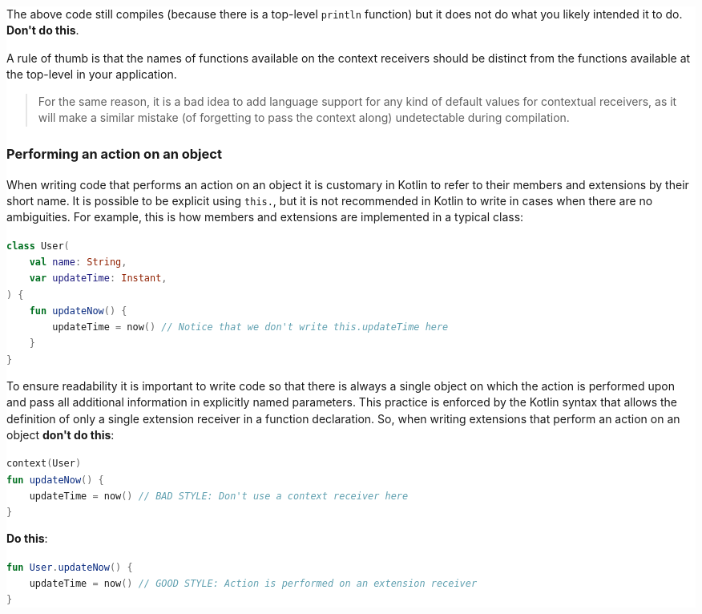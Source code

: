 The above code still compiles (because there is a top-level `println` function) but it does not do what 
you likely intended it to do. **Don't do this**. 

A rule of thumb is that the names of functions available on the context receivers should be distinct from the 
functions available at the top-level in your application.

> For the same reason, it is a bad idea to add language support for any kind of default values for contextual receivers,
as it will make a similar mistake (of forgetting to pass the context along) undetectable during compilation.

### Performing an action on an object

When writing code that performs an action on an object it is customary in Kotlin to refer to their members
and extensions by their short name. It is possible to be explicit using `this.`, but it is not recommended in Kotlin
to write in cases when there are no ambiguities. For example, this is how members and extensions are implemented in
a typical class:

```kotlin
class User(
    val name: String,
    var updateTime: Instant,
) {
    fun updateNow() {
        updateTime = now() // Notice that we don't write this.updateTime here
    }
}
```

To ensure readability it is important to write code so that there is always a single object on which the action
is performed upon and pass all additional information in explicitly named parameters. This practice is enforced by the
Kotlin syntax that allows the definition of only a single extension receiver in a function declaration. So, when writing
extensions that perform an action on an object **don't do this**:

```kotlin
context(User)
fun updateNow() {
    updateTime = now() // BAD STYLE: Don't use a context receiver here
}
```

**Do this**:

```kotlin
fun User.updateNow() {
    updateTime = now() // GOOD STYLE: Action is performed on an extension receiver
}
```
